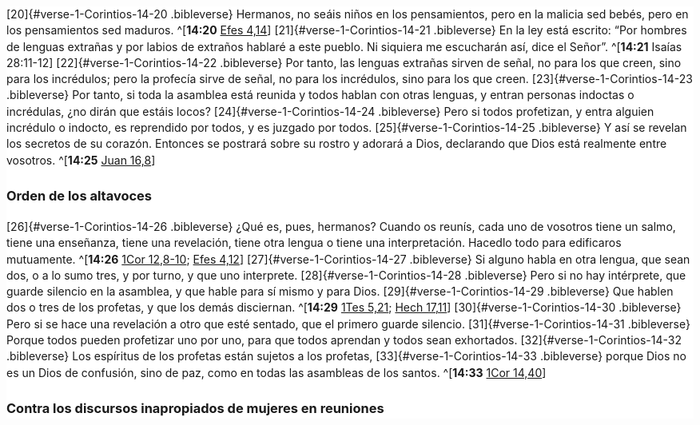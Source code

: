 [20]{#verse-1-Corintios-14-20 .bibleverse} Hermanos, no seáis niños en los pensamientos, pero en la malicia sed bebés, pero en los pensamientos sed maduros. ^[**14:20** [Efes 4,14](ch052.xhtml#verse-Efesios-4-14)] [21]{#verse-1-Corintios-14-21 .bibleverse} En la ley está escrito: “Por hombres de lenguas extrañas y por labios de extraños hablaré a este pueblo. Ni siquiera me escucharán así, dice el Señor”. ^[**14:21** Isaías 28:11-12] [22]{#verse-1-Corintios-14-22 .bibleverse} Por tanto, las lenguas extrañas sirven de señal, no para los que creen, sino para los incrédulos; pero la profecía sirve de señal, no para los incrédulos, sino para los que creen. [23]{#verse-1-Corintios-14-23 .bibleverse} Por tanto, si toda la asamblea está reunida y todos hablan con otras lenguas, y entran personas indoctas o incrédulas, ¿no dirán que estáis locos? [24]{#verse-1-Corintios-14-24 .bibleverse} Pero si todos profetizan, y entra alguien incrédulo o indocto, es reprendido por todos, y es juzgado por todos. [25]{#verse-1-Corintios-14-25 .bibleverse} Y así se revelan los secretos de su corazón. Entonces se postrará sobre su rostro y adorará a Dios, declarando que Dios está realmente entre vosotros. ^[**14:25** [Juan 16,8](ch046.xhtml#verse-Juan-16-8)]

### Orden de los altavoces
[26]{#verse-1-Corintios-14-26 .bibleverse} ¿Qué es, pues, hermanos? Cuando os reunís, cada uno de vosotros tiene un salmo, tiene una enseñanza, tiene una revelación, tiene otra lengua o tiene una interpretación. Hacedlo todo para edificaros mutuamente. ^[**14:26** [1Cor 12,8-10](ch049.xhtml#verse-1-Corintios-12-8); [Efes 4,12](ch052.xhtml#verse-Efesios-4-12)] [27]{#verse-1-Corintios-14-27 .bibleverse} Si alguno habla en otra lengua, que sean dos, o a lo sumo tres, y por turno, y que uno interprete. [28]{#verse-1-Corintios-14-28 .bibleverse} Pero si no hay intérprete, que guarde silencio en la asamblea, y que hable para sí mismo y para Dios. [29]{#verse-1-Corintios-14-29 .bibleverse} Que hablen dos o tres de los profetas, y que los demás disciernan. ^[**14:29** [1Tes 5,21](ch055.xhtml#verse-1-Tesalonicenses-5-21); [Hech 17,11](ch047.xhtml#verse-Hechos-17-11)] [30]{#verse-1-Corintios-14-30 .bibleverse} Pero si se hace una revelación a otro que esté sentado, que el primero guarde silencio. [31]{#verse-1-Corintios-14-31 .bibleverse} Porque todos pueden profetizar uno por uno, para que todos aprendan y todos sean exhortados. [32]{#verse-1-Corintios-14-32 .bibleverse} Los espíritus de los profetas están sujetos a los profetas, [33]{#verse-1-Corintios-14-33 .bibleverse} porque Dios no es un Dios de confusión, sino de paz, como en todas las asambleas de los santos. ^[**14:33** [1Cor 14,40](ch049.xhtml#verse-1-Corintios-14-40)]

### Contra los discursos inapropiados de mujeres en reuniones
